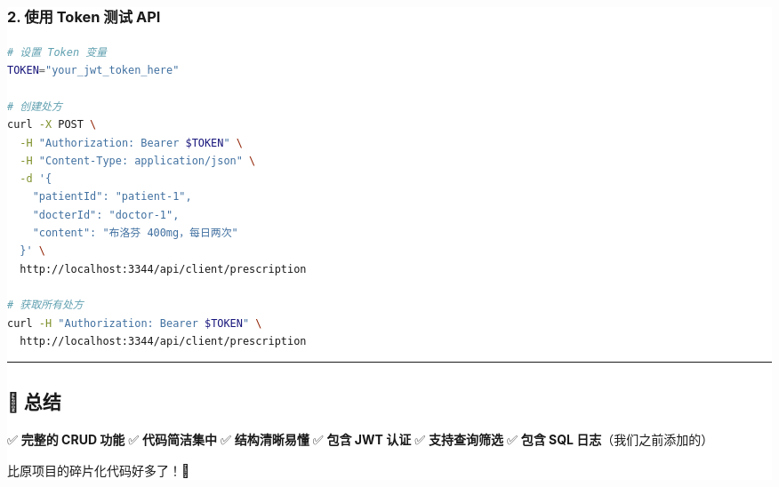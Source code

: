 ### 2. 使用 Token 测试 API

```bash
# 设置 Token 变量
TOKEN="your_jwt_token_here"

# 创建处方
curl -X POST \
  -H "Authorization: Bearer $TOKEN" \
  -H "Content-Type: application/json" \
  -d '{
    "patientId": "patient-1",
    "docterId": "doctor-1",
    "content": "布洛芬 400mg，每日两次"
  }' \
  http://localhost:3344/api/client/prescription

# 获取所有处方
curl -H "Authorization: Bearer $TOKEN" \
  http://localhost:3344/api/client/prescription
```

---

## 🎉 总结

✅ **完整的 CRUD 功能**
✅ **代码简洁集中**
✅ **结构清晰易懂**
✅ **包含 JWT 认证**
✅ **支持查询筛选**
✅ **包含 SQL 日志**（我们之前添加的）

比原项目的碎片化代码好多了！🚀

